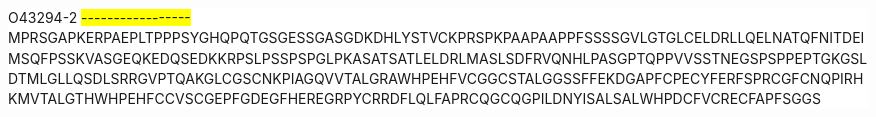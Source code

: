 O43294-2
<span style='background-color: yellow;'>-</span><span style='background-color: yellow;'>-</span><span style='background-color: yellow;'>-</span><span style='background-color: yellow;'>-</span><span style='background-color: yellow;'>-</span><span style='background-color: yellow;'>-</span><span style='background-color: yellow;'>-</span><span style='background-color: yellow;'>-</span><span style='background-color: yellow;'>-</span><span style='background-color: yellow;'>-</span><span style='background-color: yellow;'>-</span><span style='background-color: yellow;'>-</span><span style='background-color: yellow;'>-</span><span style='background-color: yellow;'>-</span><span style='background-color: yellow;'>-</span><span style='background-color: yellow;'>-</span><span style='background-color: yellow;'>-</span><span>M</span><span>P</span><span>R</span><span>S</span><span>G</span><span>A</span><span>P</span><span>K</span><span>E</span><span>R</span><span>P</span><span>A</span><span>E</span><span>P</span><span>L</span><span>T</span><span>P</span><span>P</span><span>P</span><span>S</span><span>Y</span><span>G</span><span>H</span><span>Q</span><span>P</span><span>Q</span><span>T</span><span>G</span><span>S</span><span>G</span><span>E</span><span>S</span><span>S</span><span>G</span><span>A</span><span>S</span><span>G</span><span>D</span><span>K</span><span>D</span><span>H</span><span>L</span><span>Y</span><span>S</span><span>T</span><span>V</span><span>C</span><span>K</span><span>P</span><span>R</span><span>S</span><span>P</span><span>K</span><span>P</span><span>A</span><span>A</span><span>P</span><span>A</span><span>A</span><span>P</span><span>P</span><span>F</span><span>S</span><span>S</span><span>S</span><span>S</span><span>G</span><span>V</span><span>L</span><span>G</span><span>T</span><span>G</span><span>L</span><span>C</span><span>E</span><span>L</span><span>D</span><span>R</span><span>L</span><span>L</span><span>Q</span><span>E</span><span>L</span><span>N</span><span>A</span><span>T</span><span>Q</span><span>F</span><span>N</span><span>I</span><span>T</span><span>D</span><span>E</span><span>I</span><span>M</span><span>S</span><span>Q</span><span>F</span><span>P</span><span>S</span><span>S</span><span>K</span><span>V</span><span>A</span><span>S</span><span>G</span><span>E</span><span>Q</span><span>K</span><span>E</span><span>D</span><span>Q</span><span>S</span><span>E</span><span>D</span><span>K</span><span>K</span><span>R</span><span>P</span><span>S</span><span>L</span><span>P</span><span>S</span><span>S</span><span>P</span><span>S</span><span>P</span><span>G</span><span>L</span><span>P</span><span>K</span><span>A</span><span>S</span><span>A</span><span>T</span><span>S</span><span>A</span><span>T</span><span>L</span><span>E</span><span>L</span><span>D</span><span>R</span><span>L</span><span>M</span><span>A</span><span>S</span><span>L</span><span>S</span><span>D</span><span>F</span><span>R</span><span>V</span><span>Q</span><span>N</span><span>H</span><span>L</span><span>P</span><span>A</span><span>S</span><span>G</span><span>P</span><span>T</span><span>Q</span><span>P</span><span>P</span><span>V</span><span>V</span><span>S</span><span>S</span><span>T</span><span>N</span><span>E</span><span>G</span><span>S</span><span>P</span><span>S</span><span>P</span><span>P</span><span>E</span><span>P</span><span>T</span><span>G</span><span>K</span><span>G</span><span>S</span><span>L</span><span>D</span><span>T</span><span>M</span><span>L</span><span>G</span><span>L</span><span>L</span><span>Q</span><span>S</span><span>D</span><span>L</span><span>S</span><span>R</span><span>R</span><span>G</span><span>V</span><span>P</span><span>T</span><span>Q</span><span>A</span><span>K</span><span>G</span><span>L</span><span>C</span><span>G</span><span>S</span><span>C</span><span>N</span><span>K</span><span>P</span><span>I</span><span>A</span><span>G</span><span>Q</span><span>V</span><span>V</span><span>T</span><span>A</span><span>L</span><span>G</span><span>R</span><span>A</span><span>W</span><span>H</span><span>P</span><span>E</span><span>H</span><span>F</span><span>V</span><span>C</span><span>G</span><span>G</span><span>C</span><span>S</span><span>T</span><span>A</span><span>L</span><span>G</span><span>G</span><span>S</span><span>S</span><span>F</span><span>F</span><span>E</span><span>K</span><span>D</span><span>G</span><span>A</span><span>P</span><span>F</span><span>C</span><span>P</span><span>E</span><span>C</span><span>Y</span><span>F</span><span>E</span><span>R</span><span>F</span><span>S</span><span>P</span><span>R</span><span>C</span><span>G</span><span>F</span><span>C</span><span>N</span><span>Q</span><span>P</span><span>I</span><span>R</span><span>H</span><span>K</span><span>M</span><span>V</span><span>T</span><span>A</span><span>L</span><span>G</span><span>T</span><span>H</span><span>W</span><span>H</span><span>P</span><span>E</span><span>H</span><span>F</span><span>C</span><span>C</span><span>V</span><span>S</span><span>C</span><span>G</span><span>E</span><span>P</span><span>F</span><span>G</span><span>D</span><span>E</span><span>G</span><span>F</span><span>H</span><span>E</span><span>R</span><span>E</span><span>G</span><span>R</span><span>P</span><span>Y</span><span>C</span><span>R</span><span>R</span><span>D</span><span>F</span><span>L</span><span>Q</span><span>L</span><span>F</span><span>A</span><span>P</span><span>R</span><span>C</span><span>Q</span><span>G</span><span>C</span><span>Q</span><span>G</span><span>P</span><span>I</span><span>L</span><span>D</span><span>N</span><span>Y</span><span>I</span><span>S</span><span>A</span><span>L</span><span>S</span><span>A</span><span>L</span><span>W</span><span>H</span><span>P</span><span>D</span><span>C</span><span>F</span><span>V</span><span>C</span><span>R</span><span>E</span><span>C</span><span>F</span><span>A</span><span>P</span><span>F</span><span>S</span><span>G</span><span>G</span><span>S